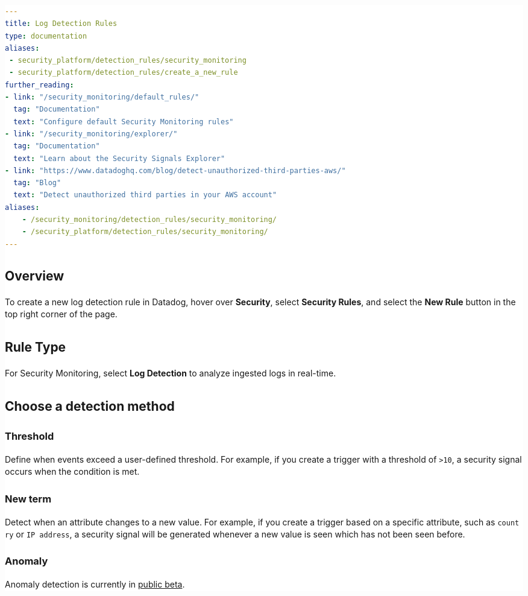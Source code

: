 ```yaml
---
title: Log Detection Rules
type: documentation
aliases:
 - security_platform/detection_rules/security_monitoring
 - security_platform/detection_rules/create_a_new_rule
further_reading:
- link: "/security_monitoring/default_rules/"
  tag: "Documentation"
  text: "Configure default Security Monitoring rules"
- link: "/security_monitoring/explorer/"
  tag: "Documentation"
  text: "Learn about the Security Signals Explorer"
- link: "https://www.datadoghq.com/blog/detect-unauthorized-third-parties-aws/"
  tag: "Blog"
  text: "Detect unauthorized third parties in your AWS account"
aliases:
    - /security_monitoring/detection_rules/security_monitoring/
    - /security_platform/detection_rules/security_monitoring/
---
```


## Overview

To create a new log detection rule in Datadog, hover over **Security**, select **Security Rules**, and select the **New Rule** button in the top right corner of the page.

## Rule Type

For Security Monitoring, select **Log Detection** to analyze ingested logs in real-time.

## Choose a detection method

### Threshold

Define when events exceed a user-defined threshold. For example, if you create a trigger with a threshold of `>10`, a security signal occurs when the condition is met.

### New term

Detect when an attribute changes to a new value. For example, if you create a trigger based on a specific attribute, such as `country` or `IP address`, a security signal will be generated whenever a new value is seen which has not been seen before.

### Anomaly

<div class="alert alert-warning">
Anomaly detection is currently in <a href="https://app.datadoghq.com/security/configuration/rules/new">public beta</a>.
</div>
